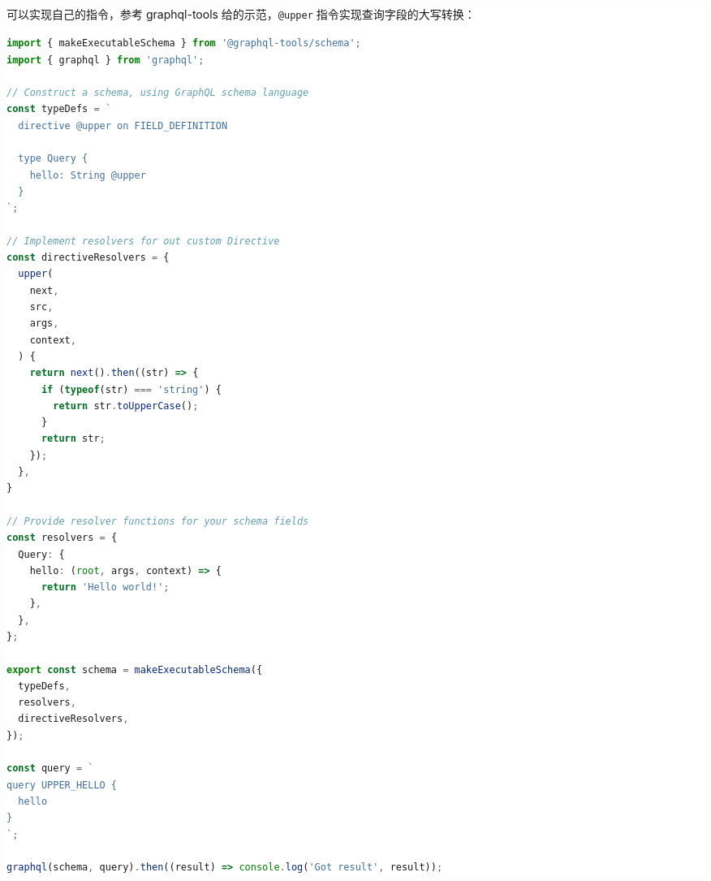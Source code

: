 
可以实现自己的指令，参考 graphql-tools 给的示范，`@upper` 指令实现查询字段的大写转换：

```ts
import { makeExecutableSchema } from '@graphql-tools/schema';
import { graphql } from 'graphql';

// Construct a schema, using GraphQL schema language
const typeDefs = `
  directive @upper on FIELD_DEFINITION

  type Query {
    hello: String @upper
  }
`;

// Implement resolvers for out custom Directive
const directiveResolvers = {
  upper(
    next,
    src,
    args,
    context,
  ) {
    return next().then((str) => {
      if (typeof(str) === 'string') {
        return str.toUpperCase();
      }
      return str;
    });
  },
}

// Provide resolver functions for your schema fields
const resolvers = {
  Query: {
    hello: (root, args, context) => {
      return 'Hello world!';
    },
  },
};

export const schema = makeExecutableSchema({
  typeDefs,
  resolvers,
  directiveResolvers,
});

const query = `
query UPPER_HELLO {
  hello
}
`;

graphql(schema, query).then((result) => console.log('Got result', result));
```
